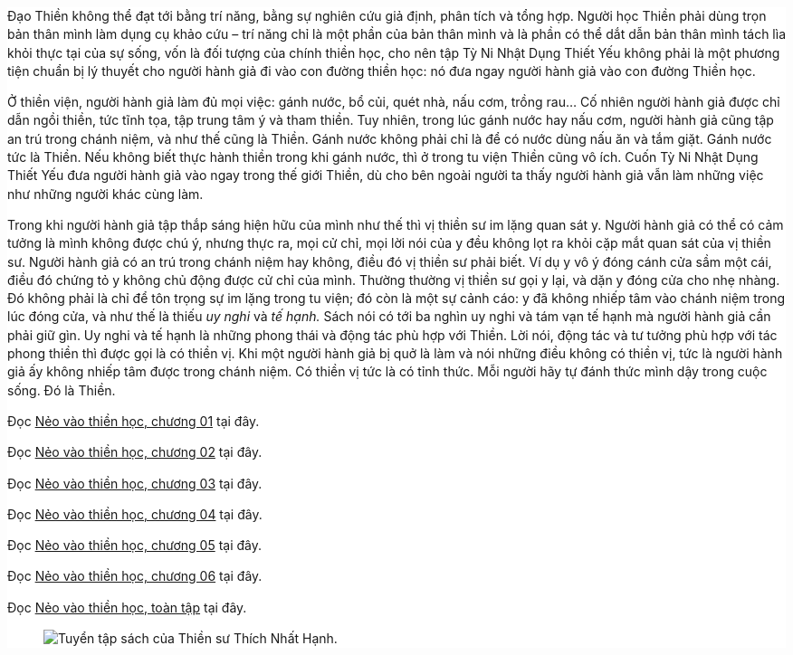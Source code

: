 Ðạo Thiền không thể đạt tới bằng trí năng, bằng sự nghiên cứu giả định, phân tích và tổng hợp. Người học Thiền phải dùng trọn bản thân mình làm dụng cụ khảo cứu – trí năng chỉ là một phần của bản thân mình và là phần có thể dắt dẫn bản thân mình tách lìa khỏi thực tại của sự sống, vốn là đối tượng của chính thiền học, cho nên tập Tỳ Ni Nhật Dụng Thiết Yếu không phải là một phương tiện chuẩn bị lý thuyết cho người hành giả đi vào con đường thiền học: nó đưa ngay người hành giả vào con đường Thiền học.

Ở thiền viện, người hành giả làm đủ mọi việc: gánh nước, bổ củi, quét nhà, nấu cơm, trồng rau… Cố nhiên người hành giả được chỉ dẫn ngồi thiền, tức tĩnh tọa, tập trung tâm ý và tham thiền. Tuy nhiên, trong lúc gánh nước hay nấu cơm, người hành giả cũng tập an trú trong chánh niệm, và như thế cũng là Thiền. Gánh nước không phải chỉ là để có nước dùng nấu ăn và tắm giặt. Gánh nước tức là Thiền. Nếu không biết thực hành thiền trong khi gánh nước, thì ở trong tu viện Thiền cũng vô ích. Cuốn Tỳ Ni Nhật Dụng Thiết Yếu đưa người hành giả vào ngay trong thế giới Thiền, dù cho bên ngoài người ta thấy người hành giả vẫn làm những việc như những người khác cùng làm.

Trong khi người hành giả tập thắp sáng hiện hữu của mình như thế thì vị thiền sư im lặng quan sát y. Người hành giả có thể có cảm tưởng là mình không được chú ý, nhưng thực ra, mọi cử chỉ, mọi lời nói của y đều không lọt ra khỏi cặp mắt quan sát của vị thiền sư. Người hành giả có an trú trong chánh niệm hay không, điều đó vị thiền sư phải biết. Ví dụ y vô ý đóng cánh cửa sầm một cái, điều đó chứng tỏ y không chủ động được cử chỉ của mình. Thường thường vị thiền sư gọi y lại, và dặn y đóng cửa cho nhẹ nhàng. Ðó không phải là chỉ để tôn trọng sự im lặng trong tu viện; đó còn là một sự cảnh cáo: y đã không nhiếp tâm vào chánh niệm trong lúc đóng cửa, và như thế là thiếu _uy nghi_ và _tế hạnh._ Sách nói có tới ba nghìn uy nghi và tám vạn tế hạnh mà người hành giả cần phải giữ gìn. Uy nghi và tế hạnh là những phong thái và động tác phù hợp với Thiền. Lời nói, động tác và tư tưởng phù hợp với tác phong thiền thì được gọi là có thiền vị. Khi một người hành giả bị quở là làm và nói những điều không có thiền vị, tức là người hành giả ấy không nhiếp tâm được trong chánh niệm. Có thiền vị tức là có tỉnh thức. Mỗi người hãy tự đánh thức mình dậy trong cuộc sống. Ðó là Thiền.

Đọc [Nẻo vào thiền học, chương 01](https://nhavantuonglai.com/article/thich-nhat-hanh-neo-vao-thien-hoc-chuong-01) tại đây.

Đọc [Nẻo vào thiền học, chương 02](https://nhavantuonglai.com/article/thich-nhat-hanh-neo-vao-thien-hoc-chuong-02) tại đây.

Đọc [Nẻo vào thiền học, chương 03](https://nhavantuonglai.com/article/thich-nhat-hanh-neo-vao-thien-hoc-chuong-03) tại đây.

Đọc [Nẻo vào thiền học, chương 04](https://nhavantuonglai.com/article/thich-nhat-hanh-neo-vao-thien-hoc-chuong-04) tại đây.

Đọc [Nẻo vào thiền học, chương 05](https://nhavantuonglai.com/article/thich-nhat-hanh-neo-vao-thien-hoc-chuong-05) tại đây.

Đọc [Nẻo vào thiền học, chương 06](https://nhavantuonglai.com/article/thich-nhat-hanh-neo-vao-thien-hoc-chuong-06) tại đây.

Đọc [Nẻo vào thiền học, toàn tập](https://nhavantuonglai.com/ebook/thich-nhat-hanh-neo-vao-thien-hoc.pdf) tại đây.

<figure><img src="https://nhavantuonglai.com/image/cover/001-510.jpg" alt="Tuyển tập sách của Thiền sư Thích Nhất Hạnh." title="Tuyển tập sách của Thiền sư Thích Nhất Hạnh." height=100% width=100%><figcaption><p></p></figcaption></figure>